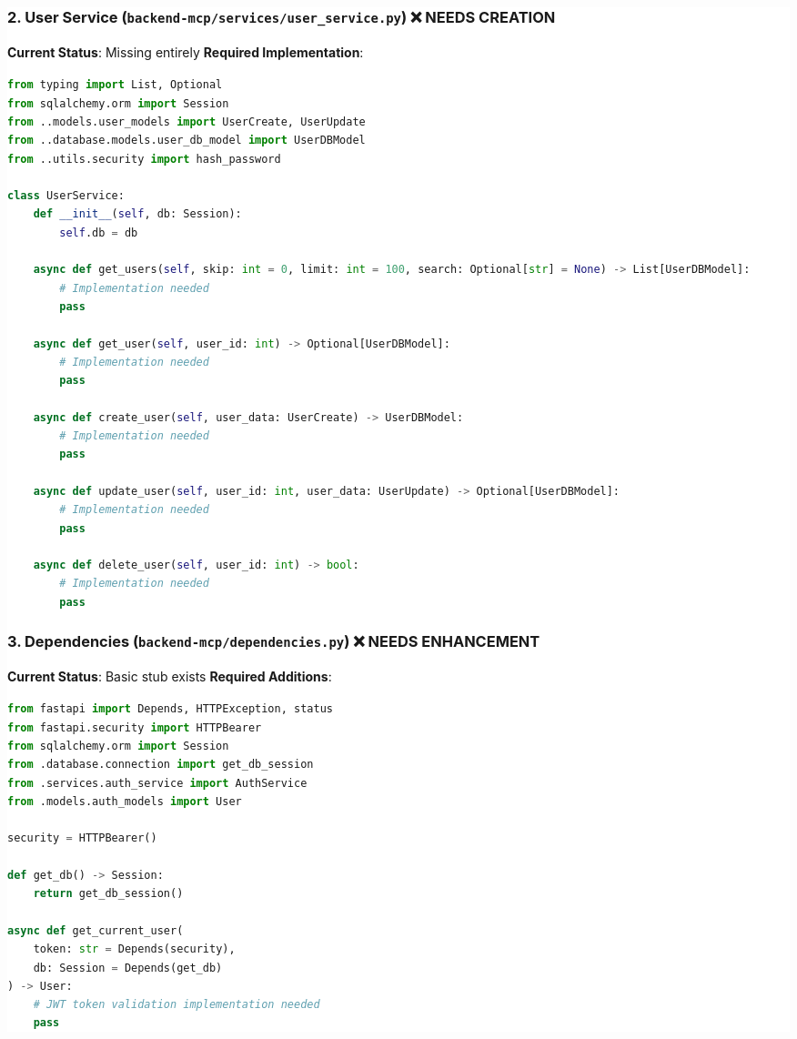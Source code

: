 ### **2. User Service (`backend-mcp/services/user_service.py`)** ❌ NEEDS CREATION
**Current Status**: Missing entirely
**Required Implementation**:
```python
from typing import List, Optional
from sqlalchemy.orm import Session
from ..models.user_models import UserCreate, UserUpdate
from ..database.models.user_db_model import UserDBModel
from ..utils.security import hash_password

class UserService:
    def __init__(self, db: Session):
        self.db = db
    
    async def get_users(self, skip: int = 0, limit: int = 100, search: Optional[str] = None) -> List[UserDBModel]:
        # Implementation needed
        pass
    
    async def get_user(self, user_id: int) -> Optional[UserDBModel]:
        # Implementation needed
        pass
    
    async def create_user(self, user_data: UserCreate) -> UserDBModel:
        # Implementation needed
        pass
    
    async def update_user(self, user_id: int, user_data: UserUpdate) -> Optional[UserDBModel]:
        # Implementation needed
        pass
    
    async def delete_user(self, user_id: int) -> bool:
        # Implementation needed
        pass
```

### **3. Dependencies (`backend-mcp/dependencies.py`)** ❌ NEEDS ENHANCEMENT
**Current Status**: Basic stub exists
**Required Additions**:
```python
from fastapi import Depends, HTTPException, status
from fastapi.security import HTTPBearer
from sqlalchemy.orm import Session
from .database.connection import get_db_session
from .services.auth_service import AuthService
from .models.auth_models import User

security = HTTPBearer()

def get_db() -> Session:
    return get_db_session()

async def get_current_user(
    token: str = Depends(security),
    db: Session = Depends(get_db)
) -> User:
    # JWT token validation implementation needed
    pass
```
